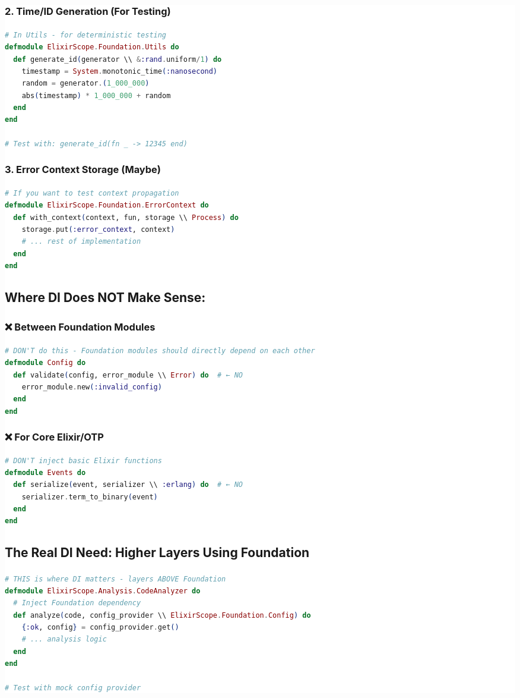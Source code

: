 ### **2. Time/ID Generation (For Testing)**
```elixir
# In Utils - for deterministic testing
defmodule ElixirScope.Foundation.Utils do
  def generate_id(generator \\ &:rand.uniform/1) do
    timestamp = System.monotonic_time(:nanosecond)
    random = generator.(1_000_000)
    abs(timestamp) * 1_000_000 + random
  end
end

# Test with: generate_id(fn _ -> 12345 end)
```

### **3. Error Context Storage (Maybe)**
```elixir
# If you want to test context propagation
defmodule ElixirScope.Foundation.ErrorContext do
  def with_context(context, fun, storage \\ Process) do
    storage.put(:error_context, context)
    # ... rest of implementation
  end
end
```

## Where DI Does NOT Make Sense:

### **❌ Between Foundation Modules**
```elixir
# DON'T do this - Foundation modules should directly depend on each other
defmodule Config do
  def validate(config, error_module \\ Error) do  # ← NO
    error_module.new(:invalid_config)
  end
end
```

### **❌ For Core Elixir/OTP**
```elixir
# DON'T inject basic Elixir functions
defmodule Events do
  def serialize(event, serializer \\ :erlang) do  # ← NO
    serializer.term_to_binary(event)
  end
end
```

## The Real DI Need: Higher Layers Using Foundation

```elixir
# THIS is where DI matters - layers ABOVE Foundation
defmodule ElixirScope.Analysis.CodeAnalyzer do
  # Inject Foundation dependency
  def analyze(code, config_provider \\ ElixirScope.Foundation.Config) do
    {:ok, config} = config_provider.get()
    # ... analysis logic
  end
end

# Test with mock config provider
```
